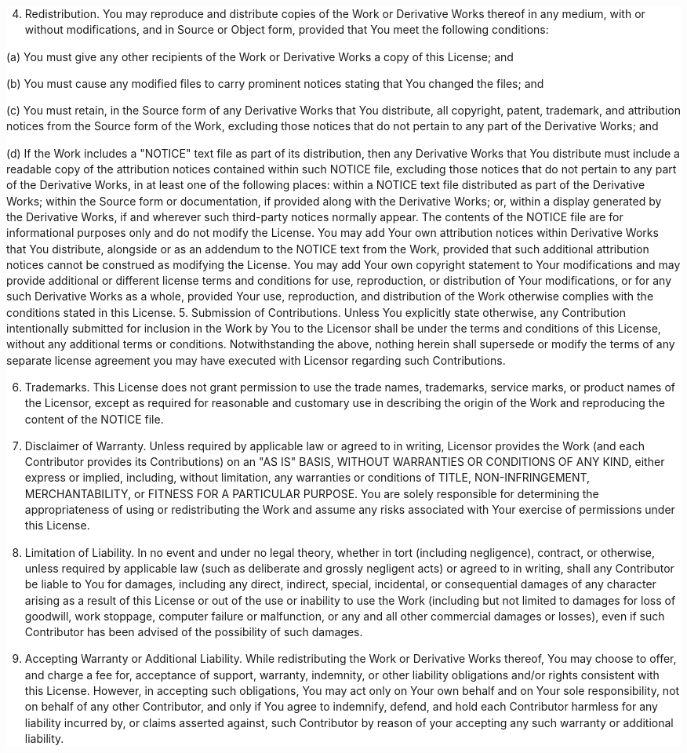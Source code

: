 4. Redistribution. You may reproduce and distribute copies of the Work or Derivative Works thereof in any medium, with or without modifications, and in Source or Object form, provided that You meet the following conditions:
 
(a) You must give any other recipients of the Work or Derivative Works a copy of this License; and
 
(b) You must cause any modified files to carry prominent notices stating that You changed the files; and
 
(c) You must retain, in the Source form of any Derivative Works that You distribute, all copyright, patent, trademark, and attribution notices from the Source form of the Work, excluding those notices that do not pertain to any part of the Derivative Works; and
 
(d) If the Work includes a "NOTICE" text file as part of its distribution, then any Derivative Works that You distribute must include a readable copy of the attribution notices contained within such NOTICE file, excluding those notices that do not pertain to any part of the Derivative Works, in at least one of the following places: within a NOTICE text file distributed as part of the Derivative Works; within the Source form or documentation, if provided along with the Derivative Works; or, within a display generated by the Derivative Works, if and wherever such third-party notices normally appear. The contents of the NOTICE file are for informational purposes only and do not modify the License. You may add Your own attribution notices within Derivative Works that You distribute, alongside or as an addendum to the NOTICE text from the Work, provided that such additional attribution notices cannot be construed as modifying the License. You may add Your own copyright statement to Your modifications and may provide additional or different license terms and conditions for use, reproduction, or distribution of Your modifications, or for any such Derivative Works as a whole, provided Your use, reproduction, and distribution of the Work otherwise complies with the conditions stated in this License.
5. Submission of Contributions. Unless You explicitly state otherwise, any Contribution intentionally submitted for inclusion in the Work by You to the Licensor shall be under the terms and conditions of this License, without any additional terms or conditions. Notwithstanding the above, nothing herein shall supersede or modify the terms of any separate license agreement you may have executed with Licensor regarding such Contributions.
 
6. Trademarks. This License does not grant permission to use the trade names, trademarks, service marks, or product names of the Licensor, except as required for reasonable and customary use in describing the origin of the Work and reproducing the content of the NOTICE file.
 
7. Disclaimer of Warranty. Unless required by applicable law or agreed to in writing, Licensor provides the Work (and each Contributor provides its Contributions) on an "AS IS" BASIS,
WITHOUT WARRANTIES OR CONDITIONS OF ANY KIND, either express or implied, including, without limitation, any warranties or conditions of TITLE, NON-INFRINGEMENT, MERCHANTABILITY, or FITNESS FOR A PARTICULAR PURPOSE. You are solely responsible for determining the appropriateness of using or redistributing the Work and assume any risks associated with Your exercise of permissions under this License.
 
8. Limitation of Liability. In no event and under no legal theory, whether in tort (including negligence), contract, or otherwise, unless required by applicable law (such as deliberate and grossly negligent acts) or agreed to in writing, shall any Contributor be liable to You for damages, including any direct, indirect, special, incidental, or consequential damages of any character arising as a result of this License or out of the use or inability to use the Work (including but not limited to damages for loss of goodwill, work stoppage, computer failure or malfunction, or any and all other commercial damages or losses), even if such Contributor has been advised of the possibility of such damages.
 
9. Accepting Warranty or Additional Liability. While redistributing the Work or Derivative Works thereof, You may choose to offer, and charge a fee for, acceptance of support, warranty, indemnity, or other liability obligations and/or rights consistent with this License. However, in accepting such obligations, You may act only on Your own behalf and on Your sole responsibility, not on behalf of any other Contributor, and only if You agree to indemnify, defend, and hold each Contributor harmless for any liability incurred by, or claims asserted against, such Contributor by reason of your accepting any such warranty or additional liability.
 
